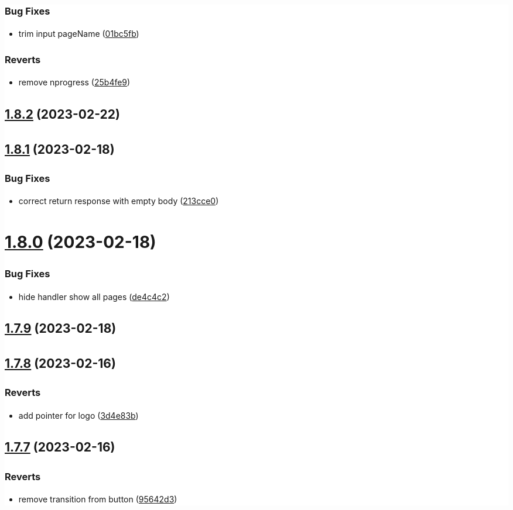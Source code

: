 ### Bug Fixes

- trim input pageName ([01bc5fb](https://github.com/donBarbos/md-share/commit/01bc5fb55c39c49bc4864fc16a18ac6191b1a761))

### Reverts

- remove nprogress ([25b4fe9](https://github.com/donBarbos/md-share/commit/25b4fe92e2297c7d4e2fabf5f78269f098c1e456))

## [1.8.2](https://github.com/donBarbos/md-share/compare/v1.8.1...v1.8.2) (2023-02-22)

## [1.8.1](https://github.com/donBarbos/md-share/compare/v1.8.0...v1.8.1) (2023-02-18)

### Bug Fixes

- correct return response with empty body ([213cce0](https://github.com/donBarbos/md-share/commit/213cce02aa539aceee6dfff1ad739123324c2ffe))

# [1.8.0](https://github.com/donBarbos/md-share/compare/v1.7.9...v1.8.0) (2023-02-18)

### Bug Fixes

- hide handler show all pages ([de4c4c2](https://github.com/donBarbos/md-share/commit/de4c4c2f6e14b3f3334b2b72de003a01a4436993))

## [1.7.9](https://github.com/donBarbos/md-share/compare/v1.7.8...v1.7.9) (2023-02-18)

## [1.7.8](https://github.com/donBarbos/md-share/compare/v1.7.7...v1.7.8) (2023-02-16)

### Reverts

- add pointer for logo ([3d4e83b](https://github.com/donBarbos/md-share/commit/3d4e83b5f3c60d94bb4e20afaa52bad41b56f4be))

## [1.7.7](https://github.com/donBarbos/md-share/compare/v1.7.6...v1.7.7) (2023-02-16)

### Reverts

- remove transition from button ([95642d3](https://github.com/donBarbos/md-share/commit/95642d3a0d2c075d3eac0b0a8d723c4bea8c36fb))
